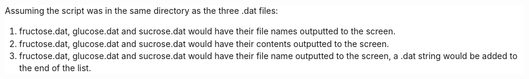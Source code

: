 Assuming the script was in the same directory as the three .dat files:

1. fructose.dat, glucose.dat and sucrose.dat would have their file names outputted to the screen.
2. fructose.dat, glucose.dat and sucrose.dat would have their contents outputted to the screen.
3. fructose.dat, glucose.dat and sucrose.dat would have their file name outputted to the screen, a .dat string would be added to the end of the list.

